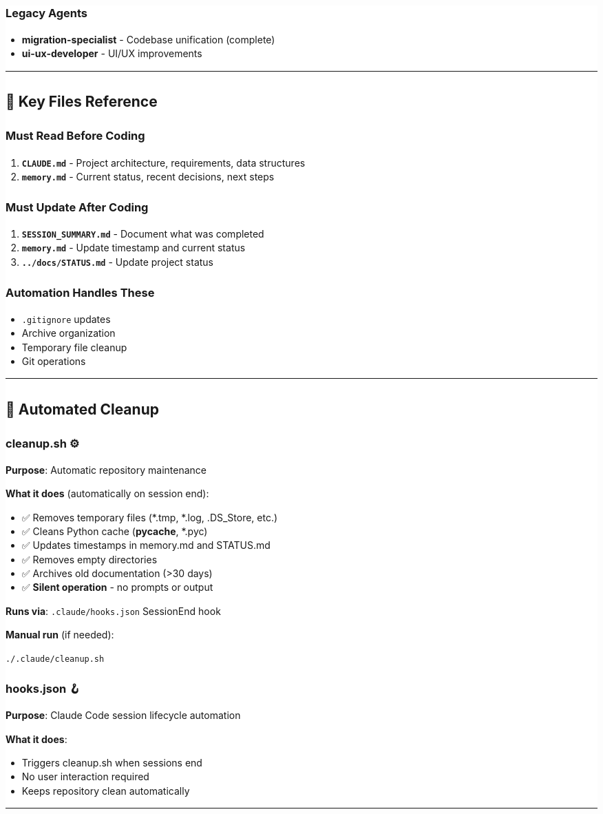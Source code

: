 ### Legacy Agents
- **migration-specialist** - Codebase unification (complete)
- **ui-ux-developer** - UI/UX improvements

---

## 📝 Key Files Reference

### Must Read Before Coding
1. **`CLAUDE.md`** - Project architecture, requirements, data structures
2. **`memory.md`** - Current status, recent decisions, next steps

### Must Update After Coding
1. **`SESSION_SUMMARY.md`** - Document what was completed
2. **`memory.md`** - Update timestamp and current status
3. **`../docs/STATUS.md`** - Update project status

### Automation Handles These
- `.gitignore` updates
- Archive organization
- Temporary file cleanup
- Git operations

---

## 🔧 Automated Cleanup

### cleanup.sh ⚙️
**Purpose**: Automatic repository maintenance

**What it does** (automatically on session end):
- ✅ Removes temporary files (*.tmp, *.log, .DS_Store, etc.)
- ✅ Cleans Python cache (__pycache__, *.pyc)
- ✅ Updates timestamps in memory.md and STATUS.md
- ✅ Removes empty directories
- ✅ Archives old documentation (>30 days)
- ✅ **Silent operation** - no prompts or output

**Runs via**: `.claude/hooks.json` SessionEnd hook

**Manual run** (if needed):
```bash
./.claude/cleanup.sh
```

### hooks.json 🪝
**Purpose**: Claude Code session lifecycle automation

**What it does**:
- Triggers cleanup.sh when sessions end
- No user interaction required
- Keeps repository clean automatically

---